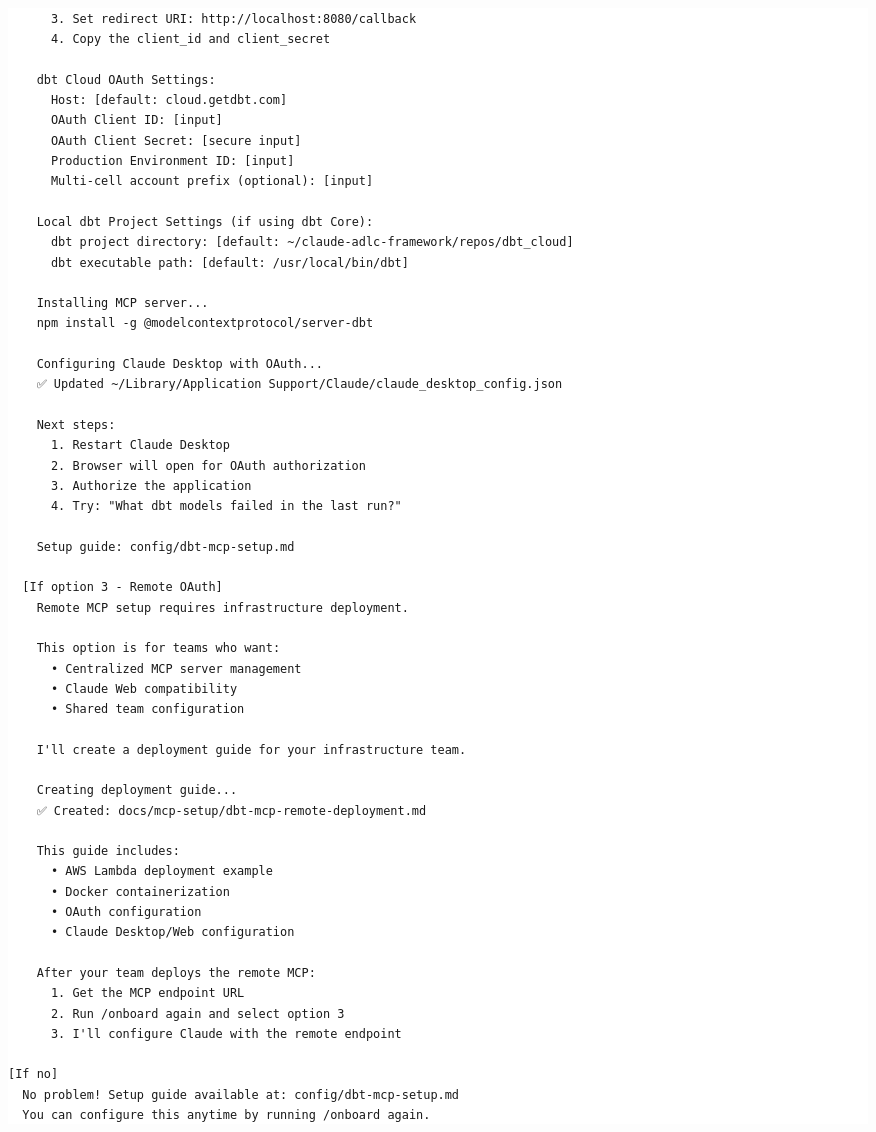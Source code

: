 ```
      3. Set redirect URI: http://localhost:8080/callback
      4. Copy the client_id and client_secret

    dbt Cloud OAuth Settings:
      Host: [default: cloud.getdbt.com]
      OAuth Client ID: [input]
      OAuth Client Secret: [secure input]
      Production Environment ID: [input]
      Multi-cell account prefix (optional): [input]

    Local dbt Project Settings (if using dbt Core):
      dbt project directory: [default: ~/claude-adlc-framework/repos/dbt_cloud]
      dbt executable path: [default: /usr/local/bin/dbt]

    Installing MCP server...
    npm install -g @modelcontextprotocol/server-dbt

    Configuring Claude Desktop with OAuth...
    ✅ Updated ~/Library/Application Support/Claude/claude_desktop_config.json

    Next steps:
      1. Restart Claude Desktop
      2. Browser will open for OAuth authorization
      3. Authorize the application
      4. Try: "What dbt models failed in the last run?"

    Setup guide: config/dbt-mcp-setup.md

  [If option 3 - Remote OAuth]
    Remote MCP setup requires infrastructure deployment.

    This option is for teams who want:
      • Centralized MCP server management
      • Claude Web compatibility
      • Shared team configuration

    I'll create a deployment guide for your infrastructure team.

    Creating deployment guide...
    ✅ Created: docs/mcp-setup/dbt-mcp-remote-deployment.md

    This guide includes:
      • AWS Lambda deployment example
      • Docker containerization
      • OAuth configuration
      • Claude Desktop/Web configuration

    After your team deploys the remote MCP:
      1. Get the MCP endpoint URL
      2. Run /onboard again and select option 3
      3. I'll configure Claude with the remote endpoint

[If no]
  No problem! Setup guide available at: config/dbt-mcp-setup.md
  You can configure this anytime by running /onboard again.
```
